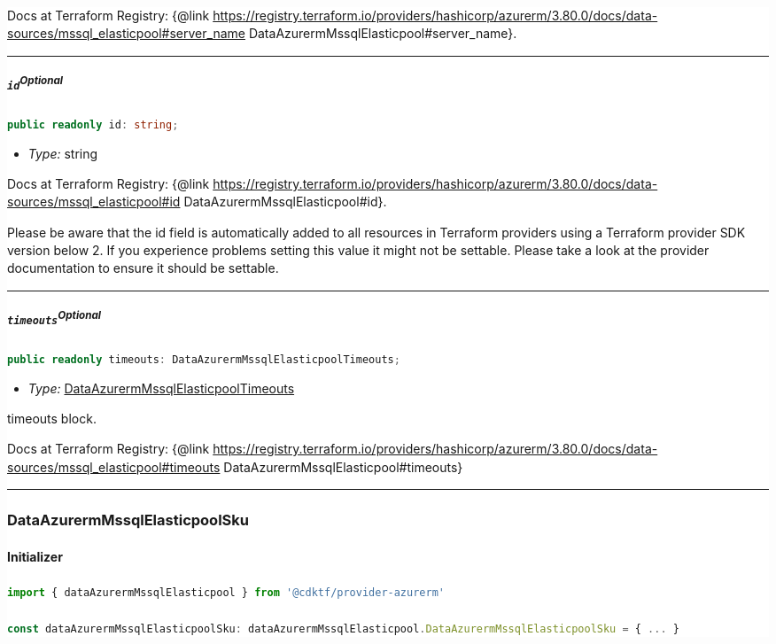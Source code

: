 Docs at Terraform Registry: {@link https://registry.terraform.io/providers/hashicorp/azurerm/3.80.0/docs/data-sources/mssql_elasticpool#server_name DataAzurermMssqlElasticpool#server_name}.

---

##### `id`<sup>Optional</sup> <a name="id" id="@cdktf/provider-azurerm.dataAzurermMssqlElasticpool.DataAzurermMssqlElasticpoolConfig.property.id"></a>

```typescript
public readonly id: string;
```

- *Type:* string

Docs at Terraform Registry: {@link https://registry.terraform.io/providers/hashicorp/azurerm/3.80.0/docs/data-sources/mssql_elasticpool#id DataAzurermMssqlElasticpool#id}.

Please be aware that the id field is automatically added to all resources in Terraform providers using a Terraform provider SDK version below 2.
If you experience problems setting this value it might not be settable. Please take a look at the provider documentation to ensure it should be settable.

---

##### `timeouts`<sup>Optional</sup> <a name="timeouts" id="@cdktf/provider-azurerm.dataAzurermMssqlElasticpool.DataAzurermMssqlElasticpoolConfig.property.timeouts"></a>

```typescript
public readonly timeouts: DataAzurermMssqlElasticpoolTimeouts;
```

- *Type:* <a href="#@cdktf/provider-azurerm.dataAzurermMssqlElasticpool.DataAzurermMssqlElasticpoolTimeouts">DataAzurermMssqlElasticpoolTimeouts</a>

timeouts block.

Docs at Terraform Registry: {@link https://registry.terraform.io/providers/hashicorp/azurerm/3.80.0/docs/data-sources/mssql_elasticpool#timeouts DataAzurermMssqlElasticpool#timeouts}

---

### DataAzurermMssqlElasticpoolSku <a name="DataAzurermMssqlElasticpoolSku" id="@cdktf/provider-azurerm.dataAzurermMssqlElasticpool.DataAzurermMssqlElasticpoolSku"></a>

#### Initializer <a name="Initializer" id="@cdktf/provider-azurerm.dataAzurermMssqlElasticpool.DataAzurermMssqlElasticpoolSku.Initializer"></a>

```typescript
import { dataAzurermMssqlElasticpool } from '@cdktf/provider-azurerm'

const dataAzurermMssqlElasticpoolSku: dataAzurermMssqlElasticpool.DataAzurermMssqlElasticpoolSku = { ... }
```
